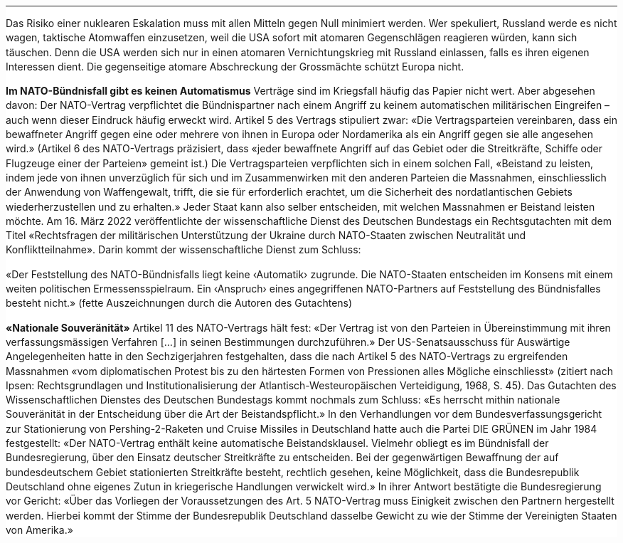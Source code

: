 
-----

Das Risiko einer nuklearen Eskalation muss mit allen Mitteln gegen Null minimiert werden.
Wer spekuliert, Russland werde es nicht wagen, taktische Atomwaffen einzusetzen, weil die USA sofort mit
atomaren Gegenschlägen reagieren würden, kann sich täuschen. Denn die USA werden sich nur in einen
atomaren Vernichtungskrieg mit Russland einlassen, falls es ihren eigenen Interessen dient.
Die gegenseitige atomare Abschreckung der Grossmächte schützt Europa nicht.

**Im NATO-Bündnisfall gibt es keinen Automatismus**
Verträge sind im Kriegsfall häufig das Papier nicht wert. Aber abgesehen davon: Der NATO-Vertrag verpflichtet die Bündnispartner nach einem Angriff zu keinem automatischen militärischen Eingreifen – auch
wenn dieser Eindruck häufig erweckt wird.
Artikel 5 des Vertrags stipuliert zwar:
«Die Vertragsparteien vereinbaren, dass ein bewaffneter Angriff gegen eine oder mehrere von ihnen in Europa oder Nordamerika als ein Angriff gegen sie alle angesehen wird.» (Artikel 6 des NATO-Vertrags präzisiert,
dass «jeder bewaffnete Angriff auf das Gebiet oder die Streitkräfte, Schiffe oder Flugzeuge einer der Parteien» gemeint ist.)
Die Vertragsparteien verpflichten sich in einem solchen Fall, «Beistand zu leisten, indem jede von ihnen unverzüglich für sich und im Zusammenwirken mit den anderen Parteien die Massnahmen, einschliesslich
der Anwendung von Waffengewalt, trifft, die sie für erforderlich erachtet, um die Sicherheit des nordatlantischen Gebiets wiederherzustellen und zu erhalten.»
Jeder Staat kann also selber entscheiden, mit welchen Massnahmen er Beistand leisten möchte.
Am 16. März 2022 veröffentlichte der wissenschaftliche Dienst des Deutschen Bundestags ein Rechtsgutachten mit dem Titel «Rechtsfragen der militärischen Unterstützung der Ukraine durch NATO-Staaten zwischen Neutralität und Konfliktteilnahme».
Darin kommt der wissenschaftliche Dienst zum Schluss:

«Der Feststellung des NATO-Bündnisfalls liegt keine ‹Automatik› zugrunde.
Die NATO-Staaten entscheiden im Konsens mit einem weiten politischen Ermessensspielraum. Ein ‹Anspruch› eines angegriffenen NATO-Partners auf Feststellung des Bündnisfalles besteht nicht.» (fette Auszeichnungen durch die Autoren des Gutachtens)

**«Nationale Souveränität»**
Artikel 11 des NATO-Vertrags hält fest:
«Der Vertrag ist von den Parteien in Übereinstimmung mit ihren verfassungsmässigen Verfahren […] in
seinen Bestimmungen durchzuführen.»
Der US-Senatsausschuss für Auswärtige Angelegenheiten hatte in den Sechzigerjahren festgehalten, dass
die nach Artikel 5 des NATO-Vertrags zu ergreifenden Massnahmen «vom diplomatischen Protest bis zu
den härtesten Formen von Pressionen alles Mögliche einschliesst» (zitiert nach Ipsen: Rechtsgrundlagen
und Institutionalisierung der Atlantisch-Westeuropäischen Verteidigung, 1968, S. 45).
Das Gutachten des Wissenschaftlichen Dienstes des Deutschen Bundestags kommt nochmals zum
Schluss:
«Es herrscht mithin nationale Souveränität in der Entscheidung über die Art der Beistandspflicht.»
In den Verhandlungen vor dem Bundesverfassungsgericht zur Stationierung von Pershing-2-Raketen und
Cruise Missiles in Deutschland hatte auch die Partei DIE GRÜNEN im Jahr 1984 festgestellt:
«Der NATO-Vertrag enthält keine automatische Beistandsklausel. Vielmehr obliegt es im Bündnisfall der
Bundesregierung, über den Einsatz deutscher Streitkräfte zu entscheiden. Bei der gegenwärtigen Bewaffnung der auf bundesdeutschem Gebiet stationierten Streitkräfte besteht, rechtlich gesehen, keine Möglichkeit, dass die Bundesrepublik Deutschland ohne eigenes Zutun in kriegerische Handlungen verwickelt wird.»
In ihrer Antwort bestätigte die Bundesregierung vor Gericht:
«Über das Vorliegen der Voraussetzungen des Art. 5 NATO-Vertrag muss Einigkeit zwischen den Partnern
hergestellt werden. Hierbei kommt der Stimme der Bundesrepublik Deutschland dasselbe Gewicht zu wie
der Stimme der Vereinigten Staaten von Amerika.»
